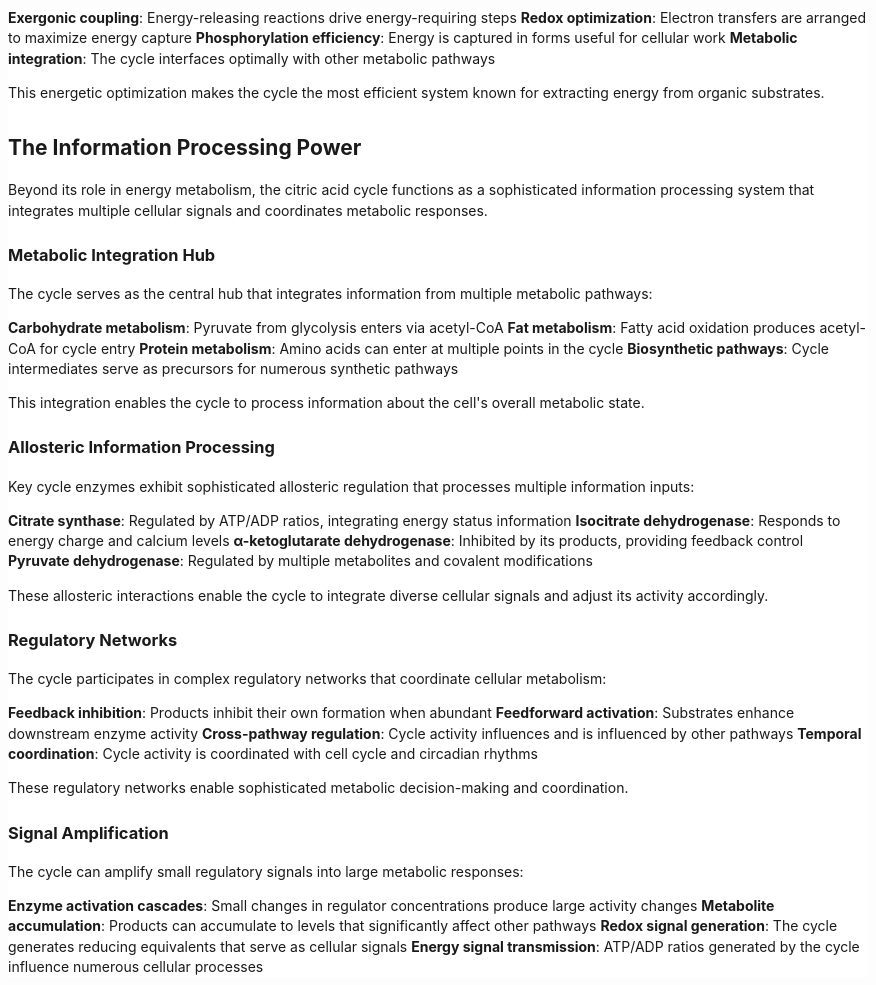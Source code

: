**Exergonic coupling**: Energy-releasing reactions drive energy-requiring steps
**Redox optimization**: Electron transfers are arranged to maximize energy capture
**Phosphorylation efficiency**: Energy is captured in forms useful for cellular work
**Metabolic integration**: The cycle interfaces optimally with other metabolic pathways

This energetic optimization makes the cycle the most efficient system known for extracting energy from organic substrates.

## The Information Processing Power

Beyond its role in energy metabolism, the citric acid cycle functions as a sophisticated information processing system that integrates multiple cellular signals and coordinates metabolic responses.

### Metabolic Integration Hub

The cycle serves as the central hub that integrates information from multiple metabolic pathways:

**Carbohydrate metabolism**: Pyruvate from glycolysis enters via acetyl-CoA
**Fat metabolism**: Fatty acid oxidation produces acetyl-CoA for cycle entry
**Protein metabolism**: Amino acids can enter at multiple points in the cycle
**Biosynthetic pathways**: Cycle intermediates serve as precursors for numerous synthetic pathways

This integration enables the cycle to process information about the cell's overall metabolic state.

### Allosteric Information Processing

Key cycle enzymes exhibit sophisticated allosteric regulation that processes multiple information inputs:

**Citrate synthase**: Regulated by ATP/ADP ratios, integrating energy status information
**Isocitrate dehydrogenase**: Responds to energy charge and calcium levels
**α-ketoglutarate dehydrogenase**: Inhibited by its products, providing feedback control
**Pyruvate dehydrogenase**: Regulated by multiple metabolites and covalent modifications

These allosteric interactions enable the cycle to integrate diverse cellular signals and adjust its activity accordingly.

### Regulatory Networks

The cycle participates in complex regulatory networks that coordinate cellular metabolism:

**Feedback inhibition**: Products inhibit their own formation when abundant
**Feedforward activation**: Substrates enhance downstream enzyme activity
**Cross-pathway regulation**: Cycle activity influences and is influenced by other pathways
**Temporal coordination**: Cycle activity is coordinated with cell cycle and circadian rhythms

These regulatory networks enable sophisticated metabolic decision-making and coordination.

### Signal Amplification

The cycle can amplify small regulatory signals into large metabolic responses:

**Enzyme activation cascades**: Small changes in regulator concentrations produce large activity changes
**Metabolite accumulation**: Products can accumulate to levels that significantly affect other pathways
**Redox signal generation**: The cycle generates reducing equivalents that serve as cellular signals
**Energy signal transmission**: ATP/ADP ratios generated by the cycle influence numerous cellular processes
